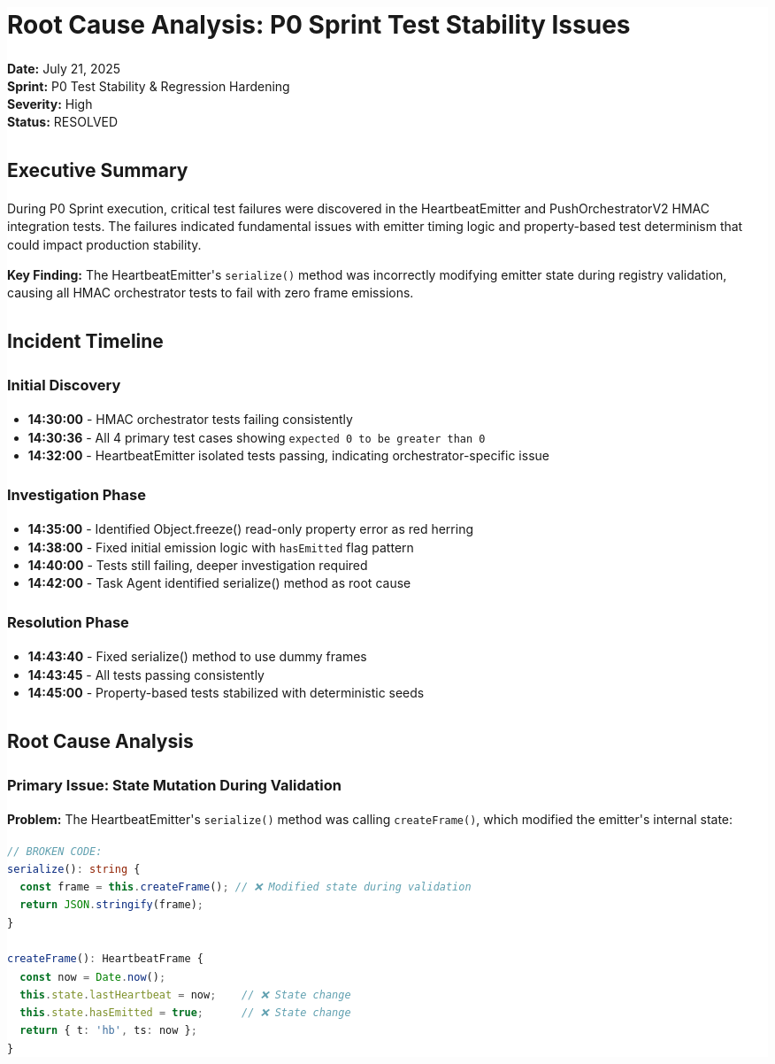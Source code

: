 # Root Cause Analysis: P0 Sprint Test Stability Issues

**Date:** July 21, 2025  
**Sprint:** P0 Test Stability & Regression Hardening  
**Severity:** High  
**Status:** RESOLVED  

## Executive Summary

During P0 Sprint execution, critical test failures were discovered in the HeartbeatEmitter and PushOrchestratorV2 HMAC integration tests. The failures indicated fundamental issues with emitter timing logic and property-based test determinism that could impact production stability.

**Key Finding:** The HeartbeatEmitter's `serialize()` method was incorrectly modifying emitter state during registry validation, causing all HMAC orchestrator tests to fail with zero frame emissions.

## Incident Timeline

### Initial Discovery
- **14:30:00** - HMAC orchestrator tests failing consistently
- **14:30:36** - All 4 primary test cases showing `expected 0 to be greater than 0`
- **14:32:00** - HeartbeatEmitter isolated tests passing, indicating orchestrator-specific issue

### Investigation Phase
- **14:35:00** - Identified Object.freeze() read-only property error as red herring
- **14:38:00** - Fixed initial emission logic with `hasEmitted` flag pattern
- **14:40:00** - Tests still failing, deeper investigation required
- **14:42:00** - Task Agent identified serialize() method as root cause

### Resolution Phase
- **14:43:40** - Fixed serialize() method to use dummy frames
- **14:43:45** - All tests passing consistently
- **14:45:00** - Property-based tests stabilized with deterministic seeds

## Root Cause Analysis

### Primary Issue: State Mutation During Validation

**Problem:** The HeartbeatEmitter's `serialize()` method was calling `createFrame()`, which modified the emitter's internal state:

```typescript
// BROKEN CODE:
serialize(): string {
  const frame = this.createFrame(); // ❌ Modified state during validation
  return JSON.stringify(frame);
}

createFrame(): HeartbeatFrame {
  const now = Date.now();
  this.state.lastHeartbeat = now;    // ❌ State change
  this.state.hasEmitted = true;      // ❌ State change
  return { t: 'hb', ts: now };
}
```
